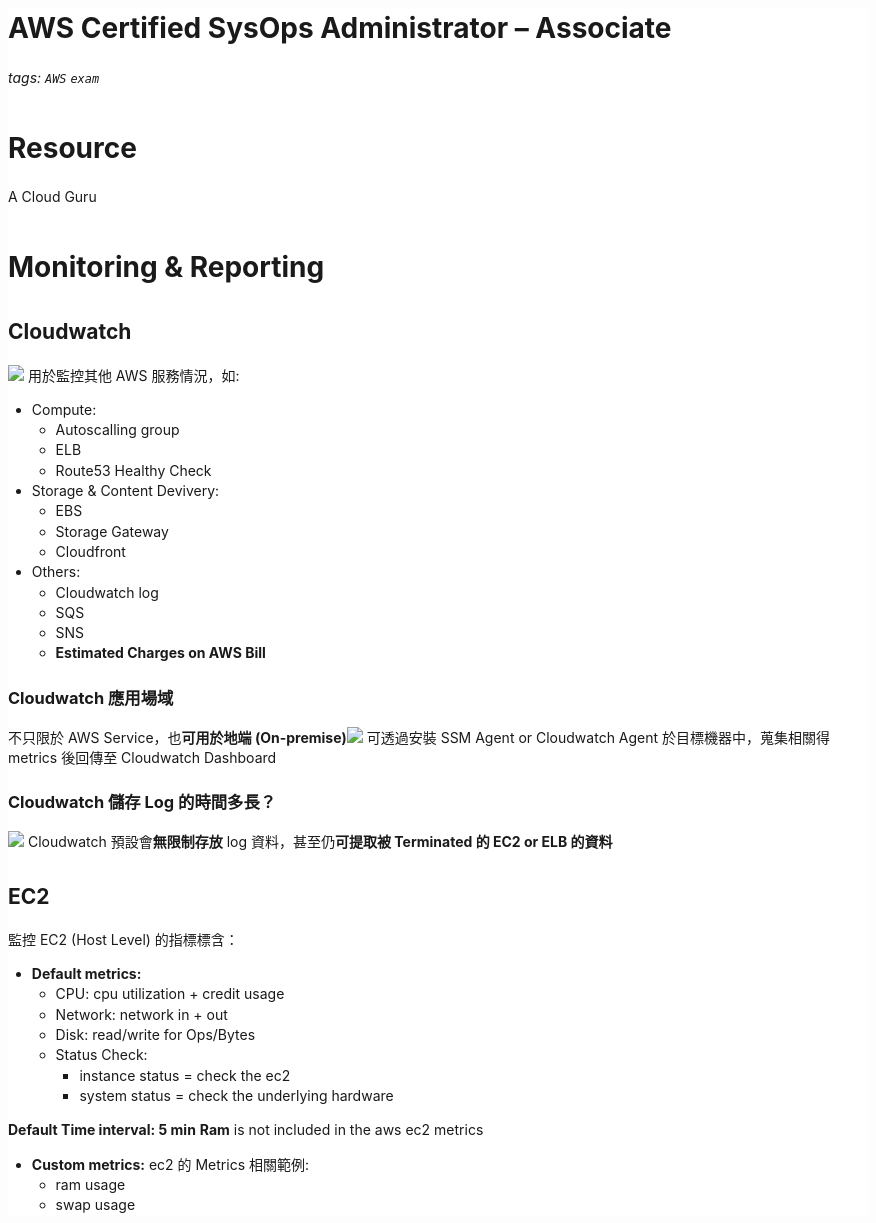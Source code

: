 # AWS Certified SysOps Administrator – Associate
###### tags: `AWS` `exam`
# Resource
A Cloud Guru
# Monitoring & Reporting
## Cloudwatch
![](https://i.imgur.com/cHicVsN.png)
用於監控其他 AWS 服務情況，如: 
- Compute:
    - Autoscalling group
    - ELB
    - Route53 Healthy Check
- Storage & Content Devivery:
    - EBS
    - Storage Gateway
    - Cloudfront
- Others:
    - Cloudwatch log
    - SQS
    - SNS
    - **Estimated Charges on AWS Bill**

### Cloudwatch 應用場域
不只限於 AWS Service，也**可用於地端 (On-premise)**![](https://i.imgur.com/4F4FWpI.jpg)
可透過安裝 SSM Agent or  Cloudwatch Agent 於目標機器中，蒐集相關得 metrics 後回傳至 Cloudwatch Dashboard
### Cloudwatch 儲存 Log 的時間多長？
![](https://i.imgur.com/5Ne2ncS.jpg)
Cloudwatch 預設會**無限制存放** log 資料，甚至仍**可提取被 Terminated 的 EC2 or ELB 的資料**

## EC2
監控 EC2 (Host Level) 的指標標含：
- **Default metrics:**
    - CPU: cpu utilization + credit usage
    - Network: network in + out
    - Disk: read/write for Ops/Bytes
    - Status Check:
        - instance status = check the ec2
        - system status = check the underlying hardware

**Default Time interval: 5 min**
**Ram** is not included in the aws ec2 metrics
- **Custom metrics:**
ec2 的 Metrics 相關範例:
    - ram usage
    - swap usage
